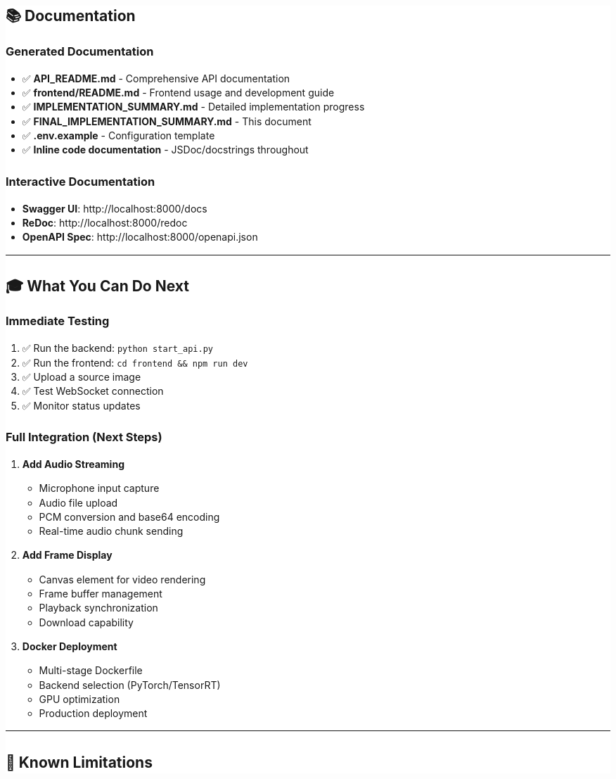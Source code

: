 
## 📚 Documentation

### Generated Documentation
- ✅ **API_README.md** - Comprehensive API documentation
- ✅ **frontend/README.md** - Frontend usage and development guide
- ✅ **IMPLEMENTATION_SUMMARY.md** - Detailed implementation progress
- ✅ **FINAL_IMPLEMENTATION_SUMMARY.md** - This document
- ✅ **.env.example** - Configuration template
- ✅ **Inline code documentation** - JSDoc/docstrings throughout

### Interactive Documentation
- **Swagger UI**: http://localhost:8000/docs
- **ReDoc**: http://localhost:8000/redoc
- **OpenAPI Spec**: http://localhost:8000/openapi.json

---

## 🎓 What You Can Do Next

### Immediate Testing
1. ✅ Run the backend: `python start_api.py`
2. ✅ Run the frontend: `cd frontend && npm run dev`
3. ✅ Upload a source image
4. ✅ Test WebSocket connection
5. ✅ Monitor status updates

### Full Integration (Next Steps)
1. **Add Audio Streaming**
   - Microphone input capture
   - Audio file upload
   - PCM conversion and base64 encoding
   - Real-time audio chunk sending

2. **Add Frame Display**
   - Canvas element for video rendering
   - Frame buffer management
   - Playback synchronization
   - Download capability

3. **Docker Deployment**
   - Multi-stage Dockerfile
   - Backend selection (PyTorch/TensorRT)
   - GPU optimization
   - Production deployment

---

## 🚧 Known Limitations
